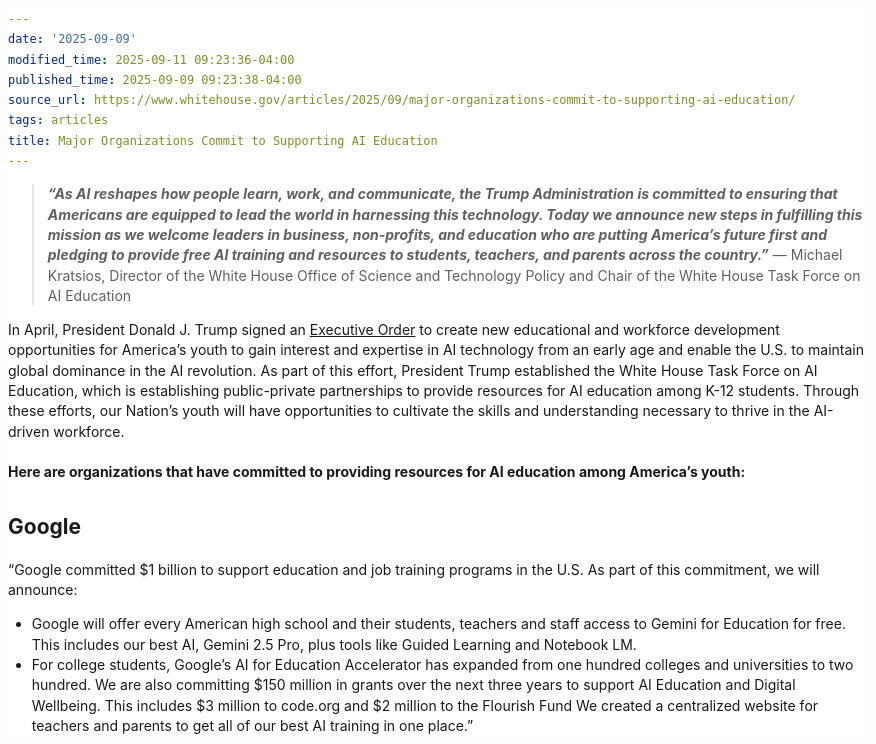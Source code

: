 ```yaml
---
date: '2025-09-09'
modified_time: 2025-09-11 09:23:36-04:00
published_time: 2025-09-09 09:23:38-04:00
source_url: https://www.whitehouse.gov/articles/2025/09/major-organizations-commit-to-supporting-ai-education/
tags: articles
title: Major Organizations Commit to Supporting AI Education
---
```

 
> ***“As AI reshapes how people learn, work, and communicate, the Trump
> Administration is committed to ensuring that Americans are equipped to
> lead the world in harnessing this technology. Today we announce new
> steps in fulfilling this mission as we welcome leaders in business,
> non-profits, and education who are putting America’s future first and
> pledging to provide free AI training and resources to students,
> teachers, and parents across the country.”*** — Michael Kratsios,
> Director of the White House Office of Science and Technology Policy
> and Chair of the White House Task Force on AI Education

In April, President Donald J. Trump signed an [Executive
Order](https://www.whitehouse.gov/presidential-actions/2025/04/advancing-artificial-intelligence-education-for-american-youth/)
to create new educational and workforce development opportunities for
America’s youth to gain interest and expertise in AI technology from an
early age and enable the U.S. to maintain global dominance in the AI
revolution. As part of this effort, President Trump established the
White House Task Force on AI Education, which is establishing
public-private partnerships to provide resources for AI education among
K-12 students. Through these efforts, our Nation’s youth will have
opportunities to cultivate the skills and understanding necessary to
thrive in the AI-driven workforce.  
   
**Here are organizations that have committed to providing resources for
AI education among America’s youth:**

## Google

“Google committed $1 billion to support education and job training
programs in the U.S. As part of this commitment, we will announce:

-   Google will offer every American high school and their students,
    teachers and staff access to Gemini for Education for free. This
    includes our best AI, Gemini 2.5 Pro, plus tools like Guided
    Learning and Notebook LM.
-   For college students, Google’s AI for Education Accelerator has
    expanded from one hundred colleges and universities to two hundred.
    We are also committing $150 million in grants over the next three
    years to support AI Education and Digital Wellbeing. This includes
    $3 million to code.org and $2 million to the Flourish Fund We
    created a centralized website for teachers and parents to get all of
    our best AI training in one place.”
